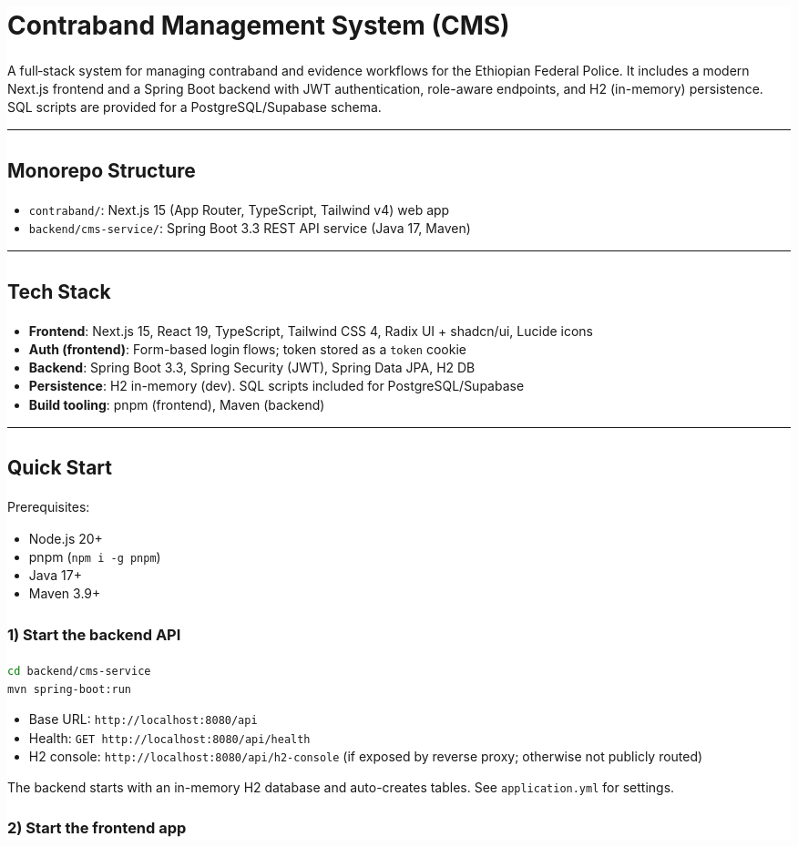 # Contraband Management System (CMS)

A full‑stack system for managing contraband and evidence workflows for the Ethiopian Federal Police. It includes a modern Next.js frontend and a Spring Boot backend with JWT authentication, role-aware endpoints, and H2 (in-memory) persistence. SQL scripts are provided for a PostgreSQL/Supabase schema.

---

## Monorepo Structure

- `contraband/`: Next.js 15 (App Router, TypeScript, Tailwind v4) web app
- `backend/cms-service/`: Spring Boot 3.3 REST API service (Java 17, Maven)

---

## Tech Stack

- **Frontend**: Next.js 15, React 19, TypeScript, Tailwind CSS 4, Radix UI + shadcn/ui, Lucide icons
- **Auth (frontend)**: Form-based login flows; token stored as a `token` cookie
- **Backend**: Spring Boot 3.3, Spring Security (JWT), Spring Data JPA, H2 DB
- **Persistence**: H2 in-memory (dev). SQL scripts included for PostgreSQL/Supabase
- **Build tooling**: pnpm (frontend), Maven (backend)

---

## Quick Start

Prerequisites:
- Node.js 20+
- pnpm (`npm i -g pnpm`)
- Java 17+
- Maven 3.9+

### 1) Start the backend API

```bash
cd backend/cms-service
mvn spring-boot:run
```

- Base URL: `http://localhost:8080/api`
- Health: `GET http://localhost:8080/api/health`
- H2 console: `http://localhost:8080/api/h2-console` (if exposed by reverse proxy; otherwise not publicly routed)

The backend starts with an in-memory H2 database and auto-creates tables. See `application.yml` for settings.

### 2) Start the frontend app
